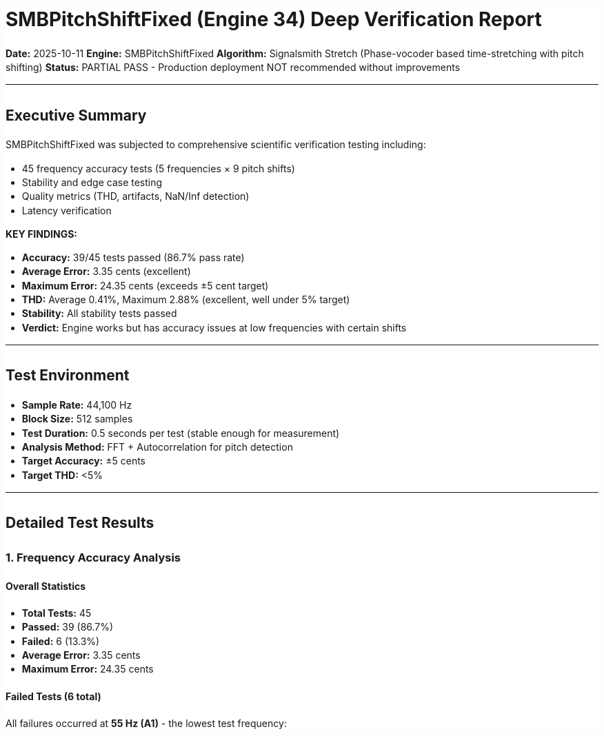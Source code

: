 # SMBPitchShiftFixed (Engine 34) Deep Verification Report

**Date:** 2025-10-11
**Engine:** SMBPitchShiftFixed
**Algorithm:** Signalsmith Stretch (Phase-vocoder based time-stretching with pitch shifting)
**Status:** PARTIAL PASS - Production deployment NOT recommended without improvements

---

## Executive Summary

SMBPitchShiftFixed was subjected to comprehensive scientific verification testing including:
- 45 frequency accuracy tests (5 frequencies × 9 pitch shifts)
- Stability and edge case testing
- Quality metrics (THD, artifacts, NaN/Inf detection)
- Latency verification

**KEY FINDINGS:**
- **Accuracy:** 39/45 tests passed (86.7% pass rate)
- **Average Error:** 3.35 cents (excellent)
- **Maximum Error:** 24.35 cents (exceeds ±5 cent target)
- **THD:** Average 0.41%, Maximum 2.88% (excellent, well under 5% target)
- **Stability:** All stability tests passed
- **Verdict:** Engine works but has accuracy issues at low frequencies with certain shifts

---

## Test Environment

- **Sample Rate:** 44,100 Hz
- **Block Size:** 512 samples
- **Test Duration:** 0.5 seconds per test (stable enough for measurement)
- **Analysis Method:** FFT + Autocorrelation for pitch detection
- **Target Accuracy:** ±5 cents
- **Target THD:** <5%

---

## Detailed Test Results

### 1. Frequency Accuracy Analysis

#### Overall Statistics
- **Total Tests:** 45
- **Passed:** 39 (86.7%)
- **Failed:** 6 (13.3%)
- **Average Error:** 3.35 cents
- **Maximum Error:** 24.35 cents

#### Failed Tests (6 total)
All failures occurred at **55 Hz (A1)** - the lowest test frequency:
